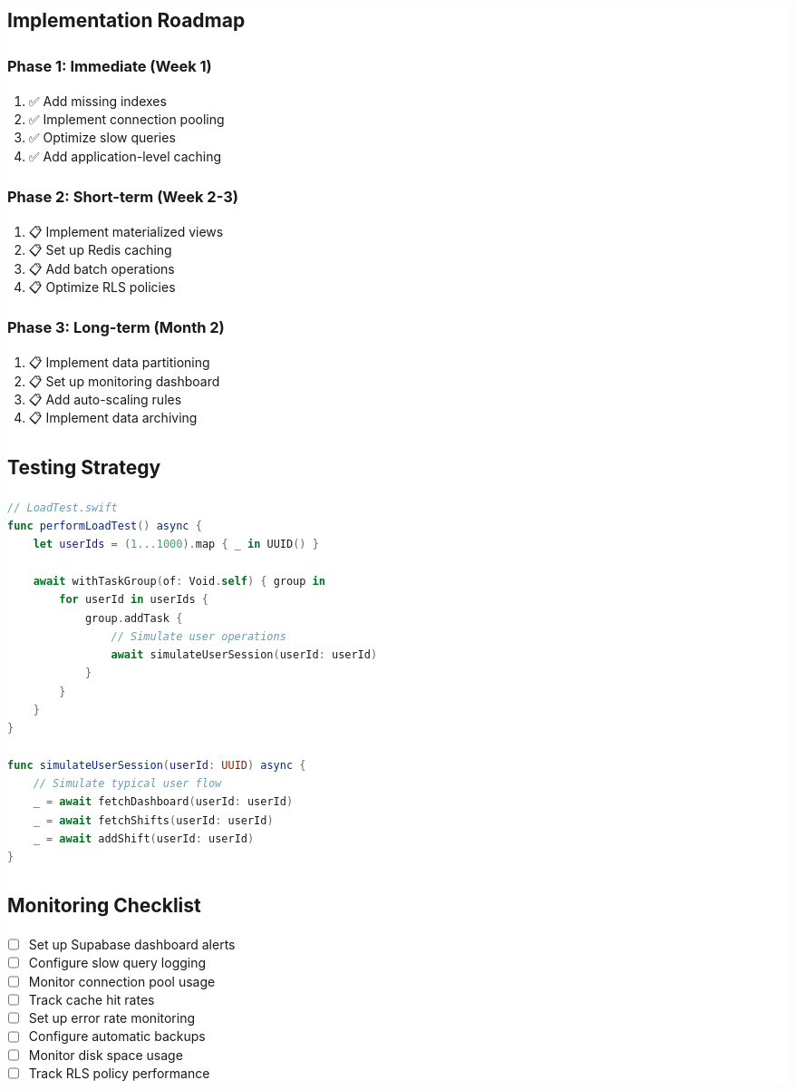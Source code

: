 ## Implementation Roadmap

### Phase 1: Immediate (Week 1)
1. ✅ Add missing indexes
2. ✅ Implement connection pooling
3. ✅ Optimize slow queries
4. ✅ Add application-level caching

### Phase 2: Short-term (Week 2-3)
1. 📋 Implement materialized views
2. 📋 Set up Redis caching
3. 📋 Add batch operations
4. 📋 Optimize RLS policies

### Phase 3: Long-term (Month 2)
1. 📋 Implement data partitioning
2. 📋 Set up monitoring dashboard
3. 📋 Add auto-scaling rules
4. 📋 Implement data archiving

## Testing Strategy

```swift
// LoadTest.swift
func performLoadTest() async {
    let userIds = (1...1000).map { _ in UUID() }

    await withTaskGroup(of: Void.self) { group in
        for userId in userIds {
            group.addTask {
                // Simulate user operations
                await simulateUserSession(userId: userId)
            }
        }
    }
}

func simulateUserSession(userId: UUID) async {
    // Simulate typical user flow
    _ = await fetchDashboard(userId: userId)
    _ = await fetchShifts(userId: userId)
    _ = await addShift(userId: userId)
}
```

## Monitoring Checklist

- [ ] Set up Supabase dashboard alerts
- [ ] Configure slow query logging
- [ ] Monitor connection pool usage
- [ ] Track cache hit rates
- [ ] Set up error rate monitoring
- [ ] Configure automatic backups
- [ ] Monitor disk space usage
- [ ] Track RLS policy performance
